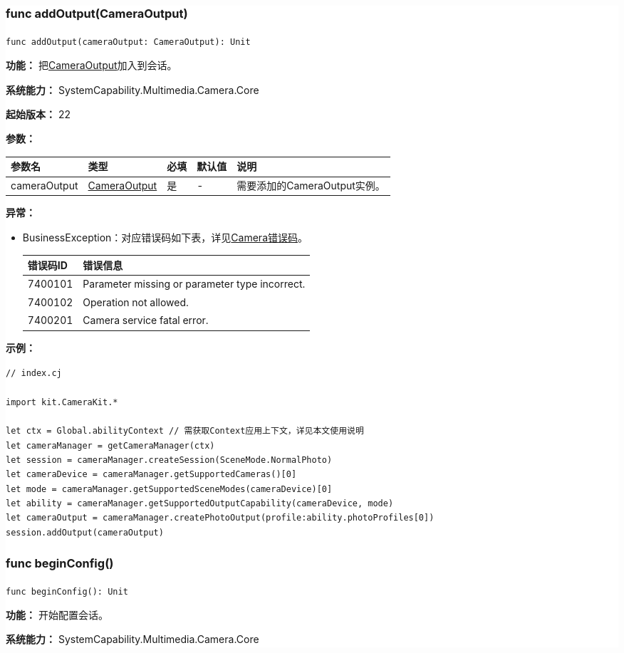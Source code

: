 ### func addOutput(CameraOutput)

```cangjie
func addOutput(cameraOutput: CameraOutput): Unit
```

**功能：** 把[CameraOutput](#interface-cameraoutput)加入到会话。

**系统能力：** SystemCapability.Multimedia.Camera.Core

**起始版本：** 22

**参数：**

|参数名|类型|必填|默认值|说明|
|:---|:---|:---|:---|:---|
|cameraOutput|[CameraOutput](#interface-cameraoutput)|是|-|需要添加的CameraOutput实例。|

**异常：**

- BusinessException：对应错误码如下表，详见[Camera错误码](../../errorcodes/cj-errorcode-multimedia-camera.md)。

  | 错误码ID | 错误信息 |
  | :---- | :--- |
  | 7400101 | Parameter missing or parameter type incorrect. |
  | 7400102 | Operation not allowed. |
  | 7400201 | Camera service fatal error. |

**示例：**



```cangjie
// index.cj

import kit.CameraKit.*

let ctx = Global.abilityContext // 需获取Context应用上下文，详见本文使用说明
let cameraManager = getCameraManager(ctx)
let session = cameraManager.createSession(SceneMode.NormalPhoto)
let cameraDevice = cameraManager.getSupportedCameras()[0]
let mode = cameraManager.getSupportedSceneModes(cameraDevice)[0]
let ability = cameraManager.getSupportedOutputCapability(cameraDevice, mode)
let cameraOutput = cameraManager.createPhotoOutput(profile:ability.photoProfiles[0])
session.addOutput(cameraOutput)
```

### func beginConfig()

```cangjie
func beginConfig(): Unit
```

**功能：** 开始配置会话。

**系统能力：** SystemCapability.Multimedia.Camera.Core
